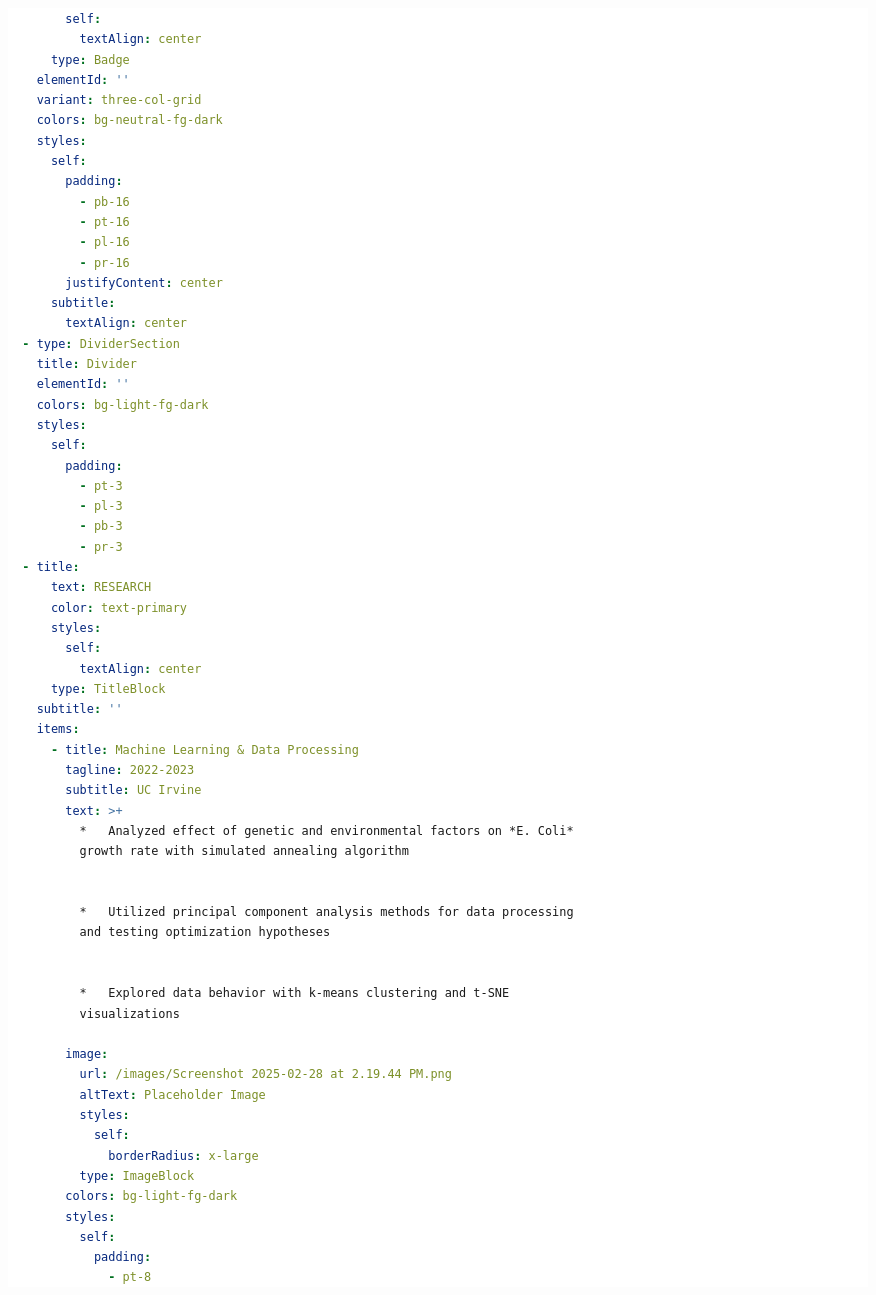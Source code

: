 ```yaml
        self:
          textAlign: center
      type: Badge
    elementId: ''
    variant: three-col-grid
    colors: bg-neutral-fg-dark
    styles:
      self:
        padding:
          - pb-16
          - pt-16
          - pl-16
          - pr-16
        justifyContent: center
      subtitle:
        textAlign: center
  - type: DividerSection
    title: Divider
    elementId: ''
    colors: bg-light-fg-dark
    styles:
      self:
        padding:
          - pt-3
          - pl-3
          - pb-3
          - pr-3
  - title:
      text: RESEARCH
      color: text-primary
      styles:
        self:
          textAlign: center
      type: TitleBlock
    subtitle: ''
    items:
      - title: Machine Learning & Data Processing
        tagline: 2022-2023
        subtitle: UC Irvine
        text: >+
          *   Analyzed effect of genetic and environmental factors on *E. Coli*
          growth rate with simulated annealing algorithm


          *   Utilized principal component analysis methods for data processing
          and testing optimization hypotheses


          *   Explored data behavior with k-means clustering and t-SNE
          visualizations

        image:
          url: /images/Screenshot 2025-02-28 at 2.19.44 PM.png
          altText: Placeholder Image
          styles:
            self:
              borderRadius: x-large
          type: ImageBlock
        colors: bg-light-fg-dark
        styles:
          self:
            padding:
              - pt-8
```